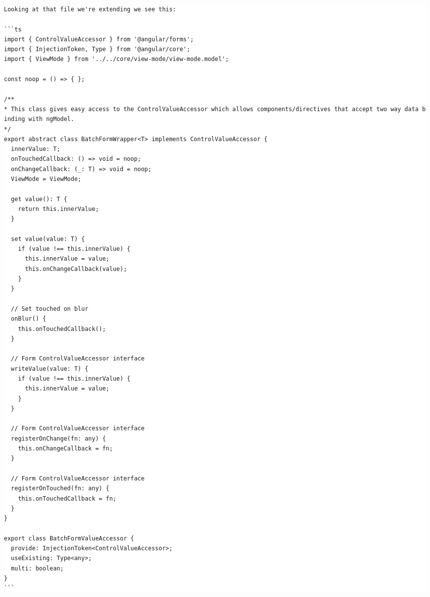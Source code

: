    Looking at that file we're extending we see this:

    ```ts
    import { ControlValueAccessor } from '@angular/forms';
    import { InjectionToken, Type } from '@angular/core';
    import { ViewMode } from '../../core/view-mode/view-mode.model';

    const noop = () => { };

    /**
    * This class gives easy access to the ControlValueAccessor which allows components/directives that accept two way data binding with ngModel.
    */
    export abstract class BatchFormWrapper<T> implements ControlValueAccessor {
      innerValue: T;
      onTouchedCallback: () => void = noop;
      onChangeCallback: (_: T) => void = noop;
      ViewMode = ViewMode;

      get value(): T {
        return this.innerValue;
      }

      set value(value: T) {
        if (value !== this.innerValue) {
          this.innerValue = value;
          this.onChangeCallback(value);
        }
      }

      // Set touched on blur
      onBlur() {
        this.onTouchedCallback();
      }

      // Form ControlValueAccessor interface
      writeValue(value: T) {
        if (value !== this.innerValue) {
          this.innerValue = value;
        }
      }

      // Form ControlValueAccessor interface
      registerOnChange(fn: any) {
        this.onChangeCallback = fn;
      }

      // Form ControlValueAccessor interface
      registerOnTouched(fn: any) {
        this.onTouchedCallback = fn;
      }
    }

    export class BatchFormValueAccessor {
      provide: InjectionToken<ControlValueAccessor>;
      useExisting: Type<any>;
      multi: boolean;
    }
    ```
